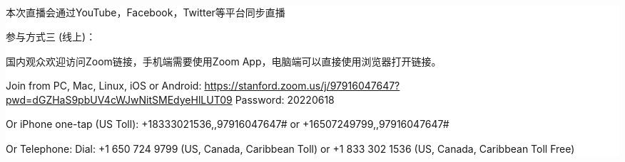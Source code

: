 本次直播会通过YouTube，Facebook，Twitter等平台同步直播


参与方式三 (线上)：

国内观众欢迎访问Zoom链接，手机端需要使用Zoom App，电脑端可以直接使用浏览器打开链接。

Join from PC, Mac, Linux, iOS or Android: https://stanford.zoom.us/j/97916047647?pwd=dGZHaS9pbUV4cWJwNitSMEdyeHlLUT09
    Password: 20220618

Or iPhone one-tap (US Toll): +18333021536,,97916047647# or +16507249799,,97916047647#

Or Telephone:
    Dial: +1 650 724 9799 (US, Canada, Caribbean Toll) or +1 833 302 1536 (US, Canada, Caribbean Toll Free)
        
